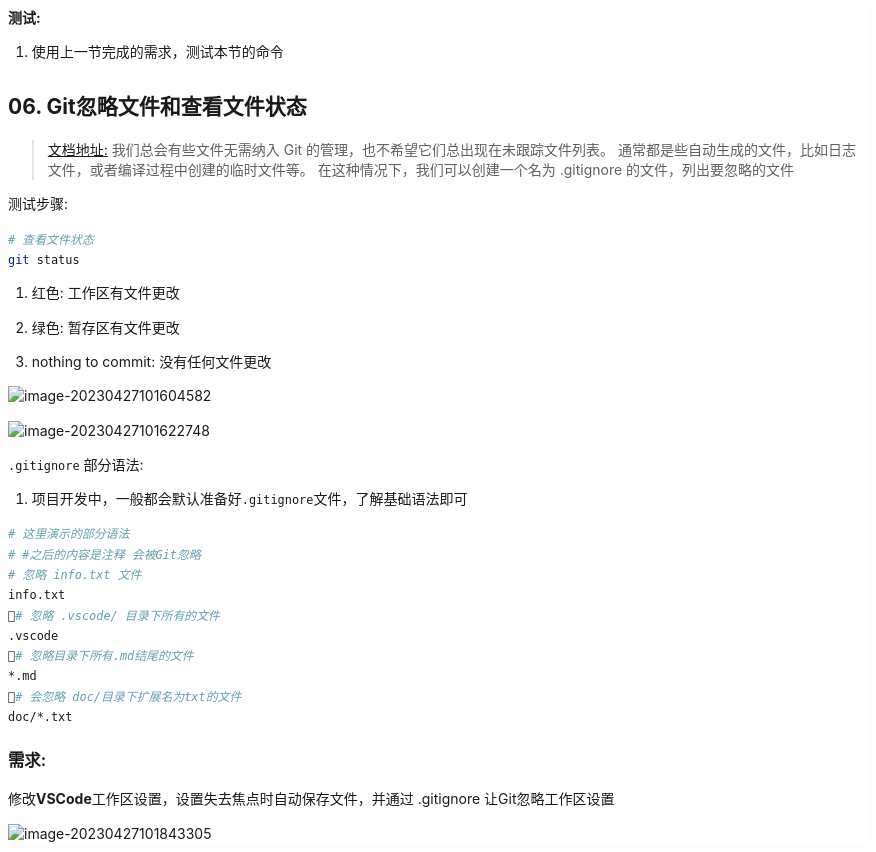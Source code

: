 

**测试:** 

1. 使用上一节完成的需求，测试本节的命令





## 06. Git忽略文件和查看文件状态

> [文档地址](https://git-scm.com/book/zh/v2/Git-基础-记录每次更新到仓库)[:](https://git-scm.com/book/zh/v2/Git-基础-记录每次更新到仓库) 我们总会有些文件无需纳入 Git 的管理，也不希望它们总出现在未跟踪文件列表。 通常都是些自动生成的文件，比如日志文件，或者编译过程中创建的临时文件等。 在这种情况下，我们可以创建一个名为 .gitignore 的文件，列出要忽略的文件

测试步骤: 

```bash
# 查看文件状态
git status
```

1. 红色: 工作区有文件更改

2. 绿色: 暂存区有文件更改

3. nothing to commit: 没有任何文件更改

![image-20230427101604582](assets/image-20230427101604582.png)

![image-20230427101622748](assets/image-20230427101622748.png)



 `.gitignore` 部分语法:

1. 项目开发中，一般都会默认准备好`.gitignore`文件，了解基础语法即可

```bash
# 这里演示的部分语法
# #之后的内容是注释 会被Git忽略
# 忽略 info.txt 文件
info.txt
# 忽略 .vscode/ 目录下所有的文件
.vscode
# 忽略目录下所有.md结尾的文件
*.md
# 会忽略 doc/目录下扩展名为txt的文件
doc/*.txt
```



### 需求:

修改**VSCode**工作区设置，设置失去焦点时自动保存文件，并通过 .gitignore 让Git忽略工作区设置

 ![image-20230427101843305](assets/image-20230427101843305.png)
